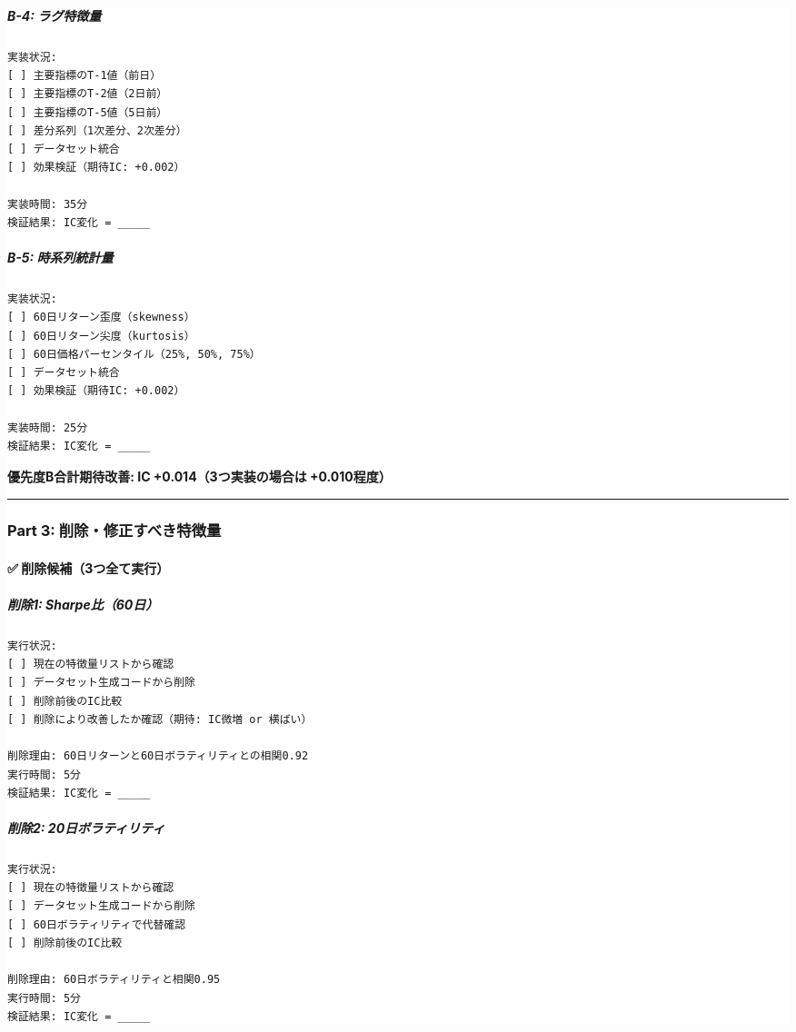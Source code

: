 ##### B-4: ラグ特徴量
```
実装状況:
[ ] 主要指標のT-1値（前日）
[ ] 主要指標のT-2値（2日前）
[ ] 主要指標のT-5値（5日前）
[ ] 差分系列（1次差分、2次差分）
[ ] データセット統合
[ ] 効果検証（期待IC: +0.002）

実装時間: 35分
検証結果: IC変化 = _____
```

##### B-5: 時系列統計量
```
実装状況:
[ ] 60日リターン歪度（skewness）
[ ] 60日リターン尖度（kurtosis）
[ ] 60日価格パーセンタイル（25%, 50%, 75%）
[ ] データセット統合
[ ] 効果検証（期待IC: +0.002）

実装時間: 25分
検証結果: IC変化 = _____
```

**優先度B合計期待改善: IC +0.014（3つ実装の場合は +0.010程度）**

---

### Part 3: 削除・修正すべき特徴量

#### ✅ 削除候補（3つ全て実行）

##### 削除1: Sharpe比（60日）
```
実行状況:
[ ] 現在の特徴量リストから確認
[ ] データセット生成コードから削除
[ ] 削除前後のIC比較
[ ] 削除により改善したか確認（期待: IC微増 or 横ばい）

削除理由: 60日リターンと60日ボラティリティとの相関0.92
実行時間: 5分
検証結果: IC変化 = _____
```

##### 削除2: 20日ボラティリティ
```
実行状況:
[ ] 現在の特徴量リストから確認
[ ] データセット生成コードから削除
[ ] 60日ボラティリティで代替確認
[ ] 削除前後のIC比較

削除理由: 60日ボラティリティと相関0.95
実行時間: 5分
検証結果: IC変化 = _____
```
